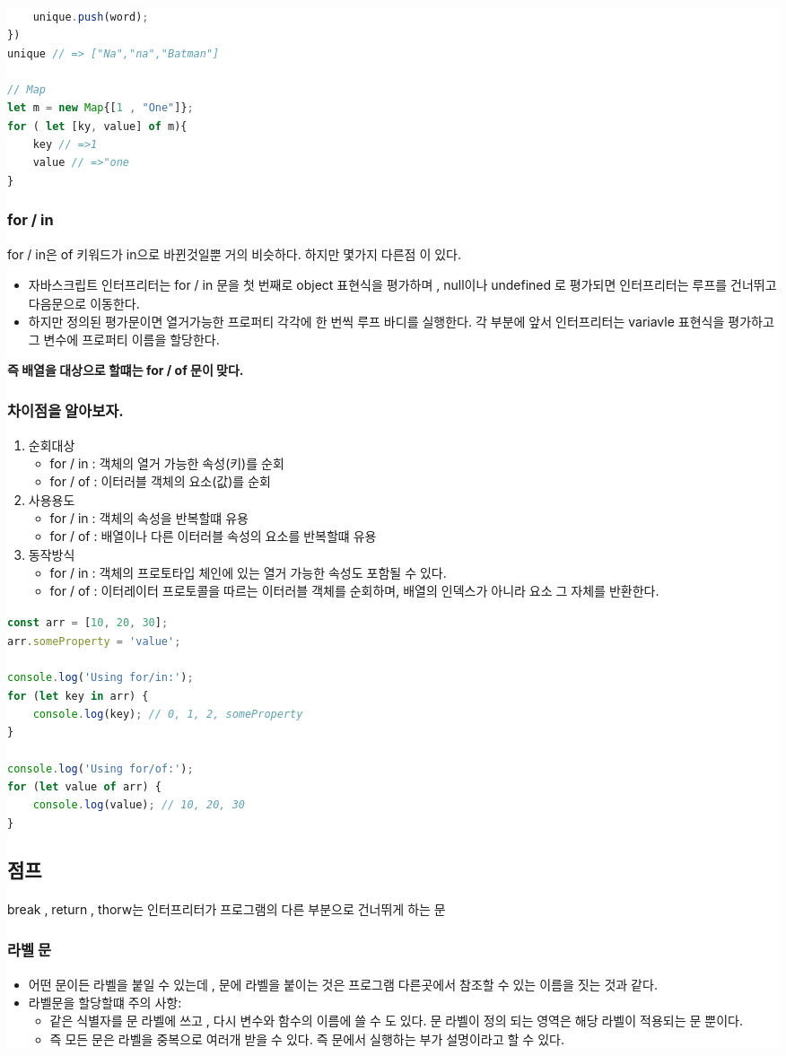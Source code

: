 ```javascript
    unique.push(word);
})
unique // => ["Na","na","Batman"]

// Map
let m = new Map{[1 , "One"]};
for ( let [ky, value] of m){
    key // =>1
    value // =>"one
}
```

### for / in
for / in은 of 키워드가 in으로 바뀐것일뿐 거의 비슷하다. 하지만 몇가지 다른점 이 있다.
- 자바스크립트 인터프리터는 for / in  문을 첫 번째로 object 표현식을 평가하며 , null이나  undefined 로 평가되면 인터프리터는 루프를 건너뛰고 다음문으로 이동한다.
- 하지만 정의된 평가문이면 열거가능한 프로퍼티 각각에 한 번씩 루프 바디를 실행한다. 각 부분에 앞서 인터프리터는 variavle 표현식을 평가하고 그 변수에 프로퍼티 이름을 할당한다.  

**즉 배열을 대상으로 할떄는 for / of 문이 맞다.**

### 차이점을 알아보자.
1. 순회대상
    - for / in :  객체의 열거 가능한 속성(키)를 순회
    - for / of :  이터러블 객체의 요소(값)를 순회
2. 사용용도
    - for / in : 객체의 속성을 반복할떄 유용
    - for / of : 배열이나 다른 이터러블 속성의 요소를 반복할떄  유용
3. 동작방식
    - for / in : 객체의 프로토타입 체인에 있는 열거 가능한 속성도 포함될 수 있다.
    - for / of : 이터레이터 프로토콜을 따르는 이터러블 객체를 순회하며, 배열의 인덱스가 아니라 요소 그 자체를 반환한다.

```javascript
const arr = [10, 20, 30];
arr.someProperty = 'value';

console.log('Using for/in:');
for (let key in arr) {
    console.log(key); // 0, 1, 2, someProperty
}

console.log('Using for/of:');
for (let value of arr) {
    console.log(value); // 10, 20, 30
}
```




## 점프 
break , return , thorw는 인터프리터가 프로그램의 다른 부분으로 건너뛰게 하는 문  
### 라벨 문
- 어떤 문이든 라벨을 붙일 수 있는데 , 문에 라벨을 붙이는 것은 프로그램 다른곳에서 참조할 수 있는 이름을 짓는 것과 같다. 
- 라벨문을 할당할떄 주의 사항:
    - 같은 식별자를 문 라벨에 쓰고 , 다시 변수와 함수의 이름에 쓸 수 도 있다. 문 라벨이 정의 되는 영역은 해당 라벨이 적용되는 문 뿐이다. 
    - 즉 모든 문은 라벨을 중복으로 여러개 받을 수 있다. 즉 문에서 실행하는 부가 설명이라고 할 수 있다.
